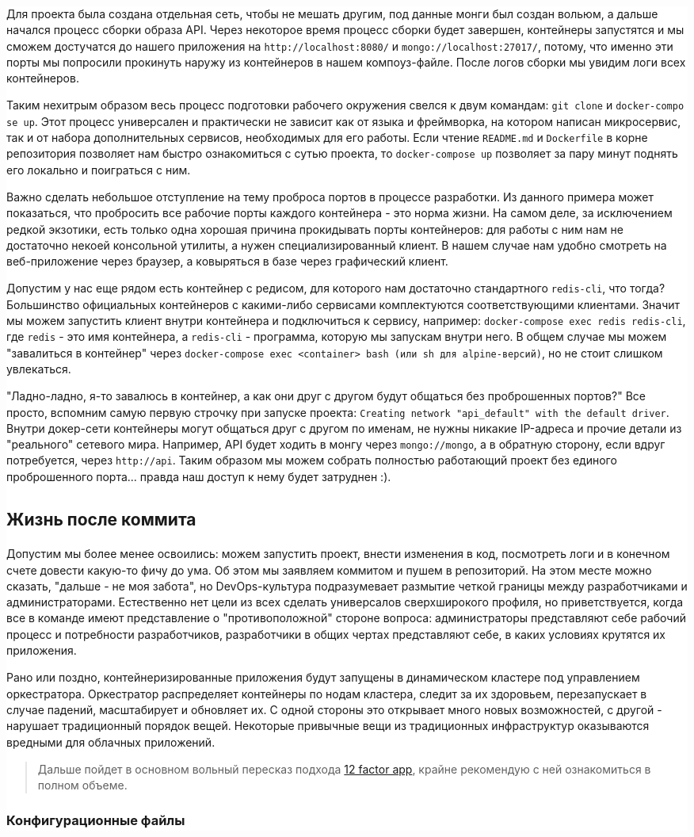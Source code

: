 Для проекта была создана отдельная сеть, чтобы не мешать другим, под данные монги был создан вольюм, а дальше начался процесс сборки образа API. Через некоторое время процесс сборки будет завершен, контейнеры запустятся и мы сможем достучатся до нашего приложения на `http://localhost:8080/` и `mongo://localhost:27017/`, потому, что именно эти порты мы попросили прокинуть наружу из контейнеров в нашем компоуз-файле. После логов сборки мы увидим логи всех контейнеров.

Таким нехитрым образом весь процесс подготовки рабочего окружения свелся к двум командам: `git clone` и `docker-compose up`. Этот процесс универсален и практически не зависит как от языка и фреймворка, на котором написан микросервис, так и от набора дополнительных сервисов, необходимых для его работы. Если чтение `README.md` и `Dockerfile` в корне репозитория позволяет нам быстро ознакомиться с сутью проекта, то `docker-compose up` позволяет за пару минут поднять его локально и поиграться с ним.

Важно сделать небольшое отступление на тему проброса портов в процессе разработки. Из данного примера может показаться, что пробросить все рабочие порты каждого контейнера - это норма жизни. На самом деле, за исключением редкой экзотики, есть только одна хорошая причина прокидывать порты контейнеров: для работы с ним нам не достаточно некоей консольной утилиты, а нужен специализированный клиент. В нашем случае нам удобно смотреть на веб-приложение через браузер, а ковыряться в базе через графический клиент.

Допустим у нас еще рядом есть контейнер с редисом, для которого нам достаточно стандартного `redis-cli`, что тогда? Большинство официальных контейнеров с какими-либо сервисами комплектуются соответствующими клиентами. Значит мы можем запустить клиент внутри контейнера и подключиться к сервису, например: `docker-compose exec redis redis-cli`, где `redis` - это имя контейнера, а `redis-cli` - программа, которую мы запускам внутри него.  В общем случае мы можем "завалиться в контейнер" через `docker-compose exec <container> bash (или sh для alpine-версий)`, но не стоит слишком увлекаться.

"Ладно-ладно, я-то завалюсь в контейнер, а как они друг с другом будут общаться без проброшенных портов?" Все просто, вспомним самую первую строчку при запуске проекта: `Creating network "api_default" with the default driver`. Внутри докер-сети контейнеры могут общаться друг с другом по именам, не нужны никакие IP-адреса и прочие детали из "реального" сетевого мира. Например, API будет ходить в монгу через `mongo://mongo`, а в обратную сторону, если вдруг потребуется, через `http://api`. Таким образом мы можем собрать полностью работающий проект без единого проброшенного порта... правда наш доступ к нему будет затруднен :).

## Жизнь после коммита
Допустим мы более менее освоились: можем запустить проект, внести изменения в код, посмотреть логи и в конечном счете довести какую-то фичу до ума. Об этом мы заявляем коммитом и пушем в репозиторий. На этом месте можно сказать, "дальше - не моя забота", но DevOps-культура подразумевает размытие четкой границы между разработчиками и администраторами. Естественно нет цели из всех сделать универсалов сверхширокого профиля, но приветствуется, когда все в команде имеют представление о "противоположной" стороне вопроса: администраторы представляют себе рабочий процесс и потребности разработчиков, разработчики в общих чертах представляют себе, в каких условиях крутятся их приложения.

Рано или поздно, контейнеризированные приложения будут запущены в динамическом кластере под управлением оркестратора. Оркестратор распределяет контейнеры по нодам кластера, следит за их здоровьем, перезапускает в случае падений, масштабирует и обновляет их. С одной стороны это открывает много новых возможностей, с другой - нарушает традиционный порядок вещей. Некоторые привычные вещи из традиционных инфраструктур оказываются вредными для облачных приложений.

> Дальше пойдет в основном вольный пересказ подхода [12 factor app](https://12factor.net), крайне рекомендую с ней ознакомиться в полном объеме.
   
### Конфигурационные файлы
